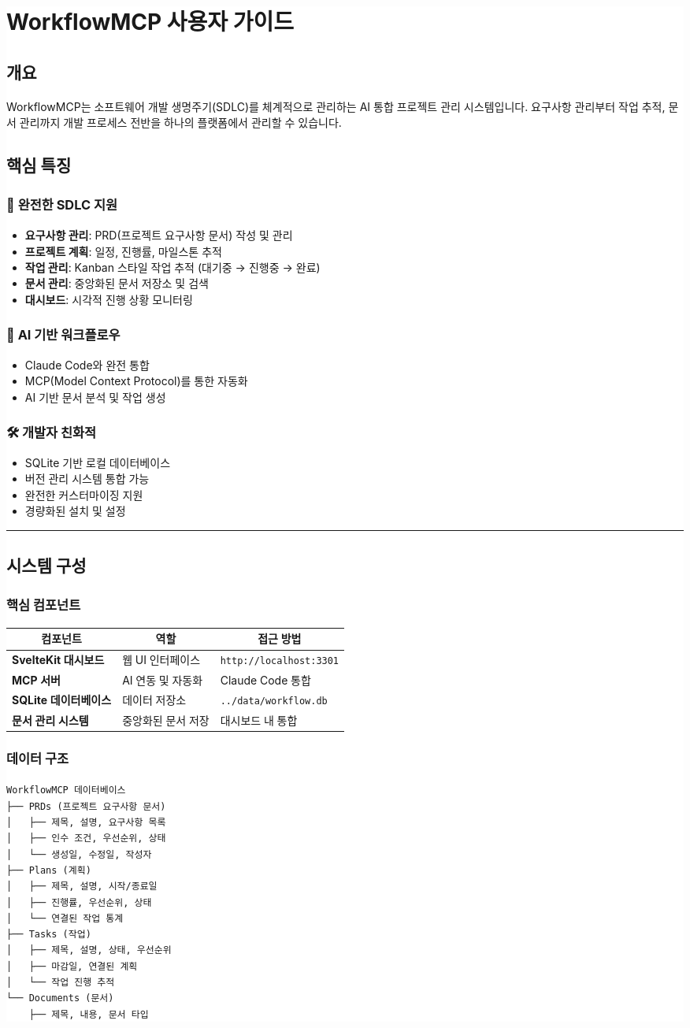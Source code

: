 # WorkflowMCP 사용자 가이드

## 개요

WorkflowMCP는 소프트웨어 개발 생명주기(SDLC)를 체계적으로 관리하는 AI 통합 프로젝트 관리 시스템입니다. 요구사항 관리부터 작업 추적, 문서 관리까지 개발 프로세스 전반을 하나의 플랫폼에서 관리할 수 있습니다.

## 핵심 특징

### 🎯 **완전한 SDLC 지원**
- **요구사항 관리**: PRD(프로젝트 요구사항 문서) 작성 및 관리
- **프로젝트 계획**: 일정, 진행률, 마일스톤 추적
- **작업 관리**: Kanban 스타일 작업 추적 (대기중 → 진행중 → 완료)
- **문서 관리**: 중앙화된 문서 저장소 및 검색
- **대시보드**: 시각적 진행 상황 모니터링

### 🤖 **AI 기반 워크플로우**
- Claude Code와 완전 통합
- MCP(Model Context Protocol)를 통한 자동화
- AI 기반 문서 분석 및 작업 생성

### 🛠️ **개발자 친화적**
- SQLite 기반 로컬 데이터베이스
- 버전 관리 시스템 통합 가능
- 완전한 커스터마이징 지원
- 경량화된 설치 및 설정

---

## 시스템 구성

### **핵심 컴포넌트**

| 컴포넌트 | 역할 | 접근 방법 |
|----------|------|----------|
| **SvelteKit 대시보드** | 웹 UI 인터페이스 | `http://localhost:3301` |
| **MCP 서버** | AI 연동 및 자동화 | Claude Code 통합 |
| **SQLite 데이터베이스** | 데이터 저장소 | `../data/workflow.db` |
| **문서 관리 시스템** | 중앙화된 문서 저장 | 대시보드 내 통합 |

### **데이터 구조**

```
WorkflowMCP 데이터베이스
├── PRDs (프로젝트 요구사항 문서)
│   ├── 제목, 설명, 요구사항 목록
│   ├── 인수 조건, 우선순위, 상태
│   └── 생성일, 수정일, 작성자
├── Plans (계획)
│   ├── 제목, 설명, 시작/종료일
│   ├── 진행률, 우선순위, 상태
│   └── 연결된 작업 통계
├── Tasks (작업)
│   ├── 제목, 설명, 상태, 우선순위
│   ├── 마감일, 연결된 계획
│   └── 작업 진행 추적
└── Documents (문서)
    ├── 제목, 내용, 문서 타입
```
